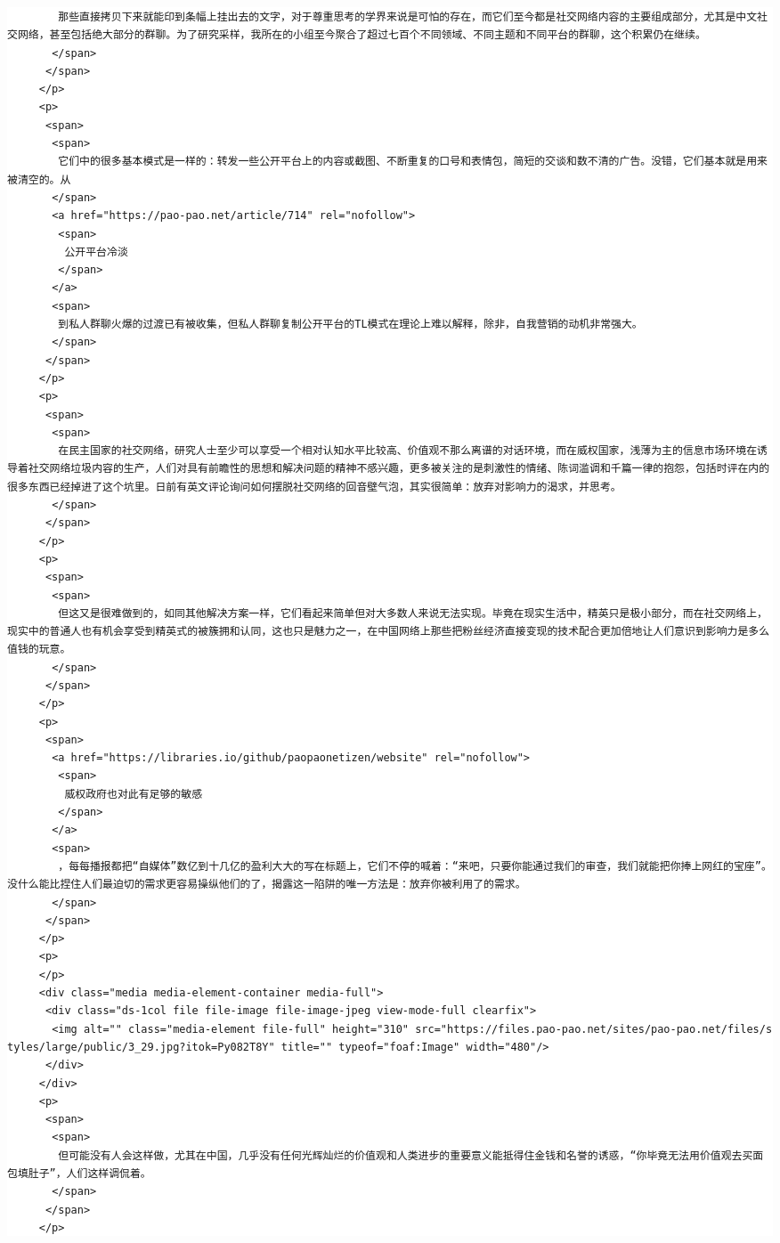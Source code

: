             那些直接拷贝下来就能印到条幅上挂出去的文字，对于尊重思考的学界来说是可怕的存在，而它们至今都是社交网络内容的主要组成部分，尤其是中文社交网络，甚至包括绝大部分的群聊。为了研究采样，我所在的小组至今聚合了超过七百个不同领域、不同主题和不同平台的群聊，这个积累仍在继续。
           </span>
          </span>
         </p>
         <p>
          <span>
           <span>
            它们中的很多基本模式是一样的：转发一些公开平台上的内容或截图、不断重复的口号和表情包，简短的交谈和数不清的广告。没错，它们基本就是用来被清空的。从
           </span>
           <a href="https://pao-pao.net/article/714" rel="nofollow">
            <span>
             公开平台冷淡
            </span>
           </a>
           <span>
            到私人群聊火爆的过渡已有被收集，但私人群聊复制公开平台的TL模式在理论上难以解释，除非，自我营销的动机非常强大。
           </span>
          </span>
         </p>
         <p>
          <span>
           <span>
            在民主国家的社交网络，研究人士至少可以享受一个相对认知水平比较高、价值观不那么离谱的对话环境，而在威权国家，浅薄为主的信息市场环境在诱导着社交网络垃圾内容的生产，人们对具有前瞻性的思想和解决问题的精神不感兴趣，更多被关注的是刺激性的情绪、陈词滥调和千篇一律的抱怨，包括时评在内的很多东西已经掉进了这个坑里。日前有英文评论询问如何摆脱社交网络的回音壁气泡，其实很简单：放弃对影响力的渴求，并思考。
           </span>
          </span>
         </p>
         <p>
          <span>
           <span>
            但这又是很难做到的，如同其他解决方案一样，它们看起来简单但对大多数人来说无法实现。毕竟在现实生活中，精英只是极小部分，而在社交网络上，现实中的普通人也有机会享受到精英式的被簇拥和认同，这也只是魅力之一，在中国网络上那些把粉丝经济直接变现的技术配合更加倍地让人们意识到影响力是多么值钱的玩意。
           </span>
          </span>
         </p>
         <p>
          <span>
           <a href="https://libraries.io/github/paopaonetizen/website" rel="nofollow">
            <span>
             威权政府也对此有足够的敏感
            </span>
           </a>
           <span>
            ，每每播报都把“自媒体”数亿到十几亿的盈利大大的写在标题上，它们不停的喊着：“来吧，只要你能通过我们的审查，我们就能把你捧上网红的宝座”。没什么能比捏住人们最迫切的需求更容易操纵他们的了，揭露这一陷阱的唯一方法是：放弃你被利用了的需求。
           </span>
          </span>
         </p>
         <p>
         </p>
         <div class="media media-element-container media-full">
          <div class="ds-1col file file-image file-image-jpeg view-mode-full clearfix">
           <img alt="" class="media-element file-full" height="310" src="https://files.pao-pao.net/sites/pao-pao.net/files/styles/large/public/3_29.jpg?itok=Py082T8Y" title="" typeof="foaf:Image" width="480"/>
          </div>
         </div>
         <p>
          <span>
           <span>
            但可能没有人会这样做，尤其在中国，几乎没有任何光辉灿烂的价值观和人类进步的重要意义能抵得住金钱和名誉的诱惑，“你毕竟无法用价值观去买面包填肚子”，人们这样调侃着。
           </span>
          </span>
         </p>